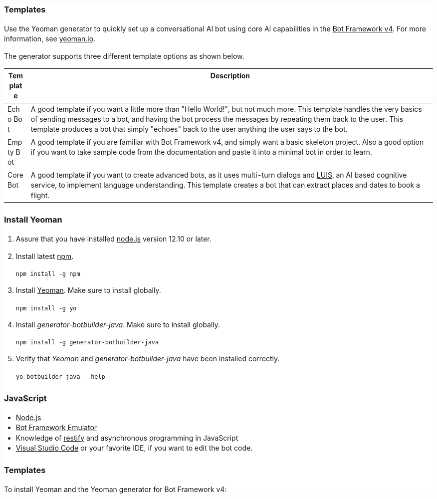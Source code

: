 ### Templates

Use the Yeoman generator to quickly set up a conversational AI bot using core AI capabilities in the [Bot Framework v4](https://dev.botframework.com). For more information, see [yeoman.io](https://yeoman.io).

The generator supports three different template options as shown below.

|  Template  |  Description  |
| ---------- |  ---------  |
| Echo&nbsp;Bot | A good template if you want a little more than "Hello World!", but not much more.  This template handles the very basics of sending messages to a bot, and having the bot process the messages by repeating them back to the user.  This template produces a bot that simply "echoes" back to the user anything the user says to the bot. |
| Empty&nbsp;Bot | A good template if you are familiar with Bot Framework v4, and simply want a basic skeleton project.  Also a good option if you want to take sample code from the documentation and paste it into a minimal bot in order to learn. |
| Core Bot | A good template if you want to create advanced bots, as it uses multi-turn dialogs and [LUIS](https://www.luis.ai), an AI based cognitive service, to implement language understanding. This template creates a bot that can extract places and dates to book a flight. |

### Install Yeoman

1. Assure that you have installed [node.js](https://nodejs.org/) version 12.10 or later.
1. Install latest [npm](https://www.npmjs.com).

   ```console
   npm install -g npm
   ```

1. Install [Yeoman](http://yeoman.io). Make sure to install globally.

    ```console
    npm install -g yo
    ```

1. Install *generator-botbuilder-java*. Make sure to install globally.

    ```console
    npm install -g generator-botbuilder-java
    ```

1. Verify that *Yeoman* and *generator-botbuilder-java* have been installed correctly.

    ```console
    yo botbuilder-java --help
    ```

### [JavaScript](#tab/javascript)

- [Node.js](https://nodejs.org/)
- [Bot Framework Emulator](https://github.com/microsoft/BotFramework-Emulator/blob/master/README.md)
- Knowledge of [restify](http://restify.com/) and asynchronous programming in JavaScript
- [Visual Studio Code](https://www.visualstudio.com/downloads) or your favorite IDE, if you want to edit the bot code.

### Templates

To install Yeoman and the Yeoman generator for Bot Framework v4:
